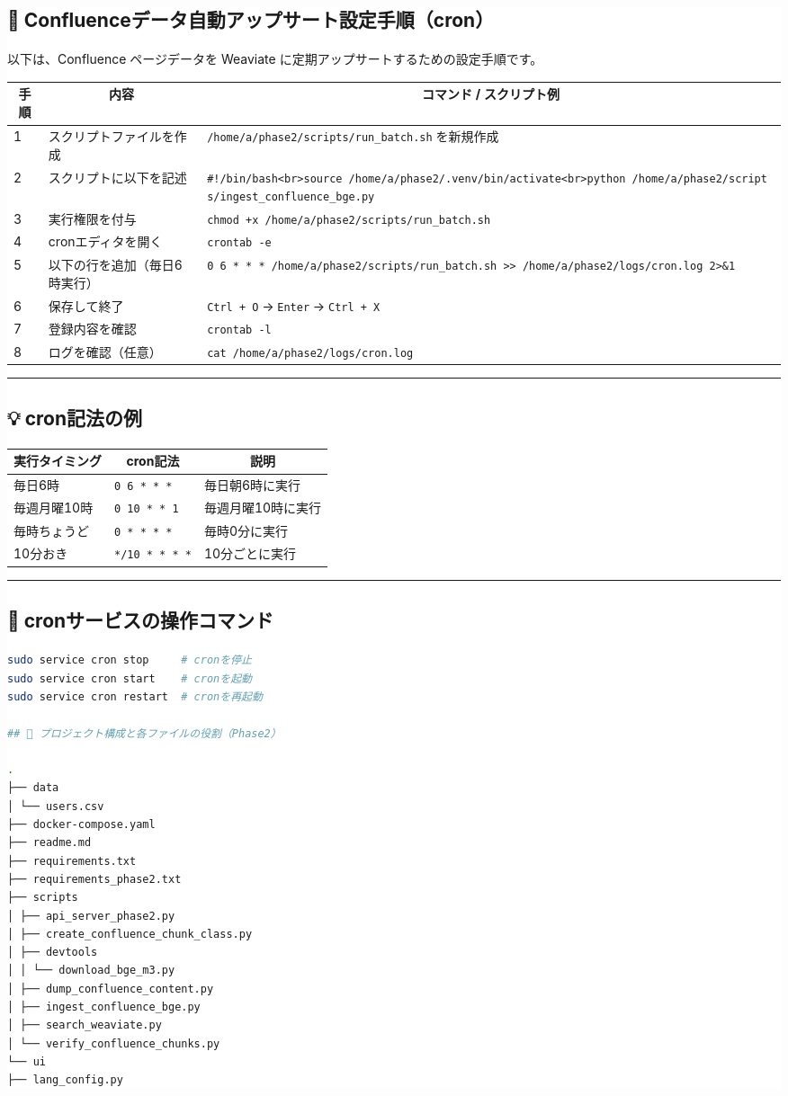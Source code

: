 
## 🔁 Confluenceデータ自動アップサート設定手順（cron）

以下は、Confluence ページデータを Weaviate に定期アップサートするための設定手順です。

| 手順 | 内容 | コマンド / スクリプト例 |
|------|------|--------------------------|
| 1 | スクリプトファイルを作成 | `/home/a/phase2/scripts/run_batch.sh` を新規作成 |
| 2 | スクリプトに以下を記述 | ```#!/bin/bash<br>source /home/a/phase2/.venv/bin/activate<br>python /home/a/phase2/scripts/ingest_confluence_bge.py``` |
| 3 | 実行権限を付与 | `chmod +x /home/a/phase2/scripts/run_batch.sh` |
| 4 | cronエディタを開く | `crontab -e` |
| 5 | 以下の行を追加（毎日6時実行） | `0 6 * * * /home/a/phase2/scripts/run_batch.sh >> /home/a/phase2/logs/cron.log 2>&1` |
| 6 | 保存して終了 | `Ctrl + O` → `Enter` → `Ctrl + X` |
| 7 | 登録内容を確認 | `crontab -l` |
| 8 | ログを確認（任意） | `cat /home/a/phase2/logs/cron.log` |

---

## 💡 cron記法の例

| 実行タイミング   | cron記法           | 説明                    |
|------------------|---------------------|-------------------------|
| 毎日6時           | `0 6 * * *`          | 毎日朝6時に実行         |
| 毎週月曜10時      | `0 10 * * 1`         | 毎週月曜10時に実行      |
| 毎時ちょうど      | `0 * * * *`          | 毎時0分に実行           |
| 10分おき          | `*/10 * * * *`       | 10分ごとに実行          |

---

## 🔧 cronサービスの操作コマンド

```bash
sudo service cron stop     # cronを停止
sudo service cron start    # cronを起動
sudo service cron restart  # cronを再起動

## 📁 プロジェクト構成と各ファイルの役割（Phase2）

.
├── data
│ └── users.csv
├── docker-compose.yaml
├── readme.md
├── requirements.txt
├── requirements_phase2.txt
├── scripts
│ ├── api_server_phase2.py
│ ├── create_confluence_chunk_class.py
│ ├── devtools
│ │ └── download_bge_m3.py
│ ├── dump_confluence_content.py
│ ├── ingest_confluence_bge.py
│ ├── search_weaviate.py
│ └── verify_confluence_chunks.py
└── ui
├── lang_config.py
```
